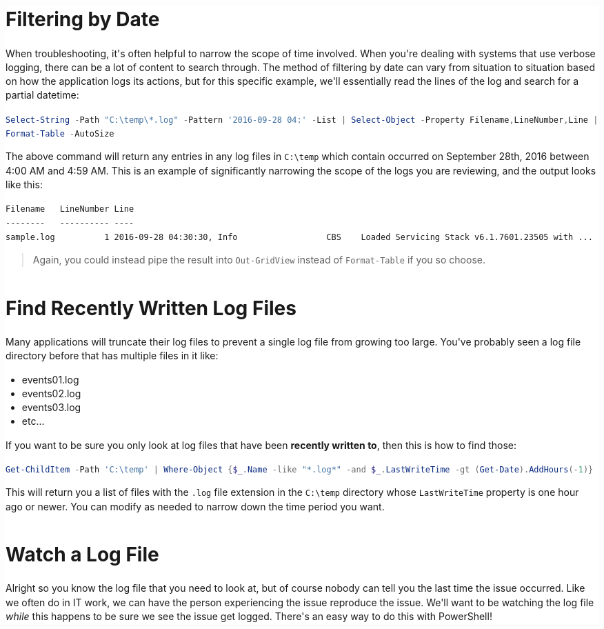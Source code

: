# Filtering by Date
When troubleshooting, it's often helpful to narrow the scope of time involved. When you're dealing with systems that use verbose logging, there can be a lot of content to search through. The method of filtering by date can vary from situation to situation based on how the application logs its actions, but for this specific example, we'll essentially read the lines of the log and search for a partial datetime:

```PowerShell
Select-String -Path "C:\temp\*.log" -Pattern '2016-09-28 04:' -List | Select-Object -Property Filename,LineNumber,Line | Format-Table -AutoSize
```

The above command will return any entries in any log files in `C:\temp` which contain occurred on September 28th, 2016 between 4:00 AM and 4:59 AM. This is an example of significantly narrowing the scope of the logs you are reviewing, and the output looks like this:

```output
Filename   LineNumber Line
--------   ---------- ----
sample.log          1 2016-09-28 04:30:30, Info                  CBS    Loaded Servicing Stack v6.1.7601.23505 with ...
```

> Again, you could instead pipe the result into `Out-GridView` instead of `Format-Table` if you so choose.

# Find Recently Written Log Files
Many applications will truncate their log files to prevent a single log file from growing too large. You've probably seen a log file directory before that has multiple files in it like:
- events01.log
- events02.log
- events03.log
- etc...

If you want to be sure you only look at log files that have been **recently written to**, then this is how to find those:

```Powershell
Get-ChildItem -Path 'C:\temp' | Where-Object {$_.Name -like "*.log*" -and $_.LastWriteTime -gt (Get-Date).AddHours(-1)}
```

This will return you a list of files with the `.log` file extension in the `C:\temp` directory whose `LastWriteTime` property is one hour ago or newer. You can modify as needed to narrow down the time period you want.

# Watch a Log File
Alright so you know the log file that you need to look at, but of course nobody can tell you  the last time the issue occurred. Like we often do in IT work, we can have the person experiencing the issue reproduce the issue. We'll want to be watching the log file *while*
this happens to be sure we see the issue get logged. There's an easy way to do this with PowerShell!
